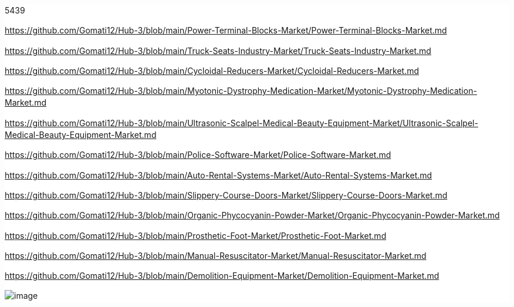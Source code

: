 5439</p><p><a href="https://github.com/Gomati12/Hub-3/blob/main/Power-Terminal-Blocks-Market/Power-Terminal-Blocks-Market.md">https://github.com/Gomati12/Hub-3/blob/main/Power-Terminal-Blocks-Market/Power-Terminal-Blocks-Market.md</a></p><p><a href="https://github.com/Gomati12/Hub-3/blob/main/Truck-Seats-Industry-Market/Truck-Seats-Industry-Market.md">https://github.com/Gomati12/Hub-3/blob/main/Truck-Seats-Industry-Market/Truck-Seats-Industry-Market.md</a></p><p><a href="https://github.com/Gomati12/Hub-3/blob/main/Cycloidal-Reducers-Market/Cycloidal-Reducers-Market.md">https://github.com/Gomati12/Hub-3/blob/main/Cycloidal-Reducers-Market/Cycloidal-Reducers-Market.md</a></p><p><a href="https://github.com/Gomati12/Hub-3/blob/main/Myotonic-Dystrophy-Medication-Market/Myotonic-Dystrophy-Medication-Market.md">https://github.com/Gomati12/Hub-3/blob/main/Myotonic-Dystrophy-Medication-Market/Myotonic-Dystrophy-Medication-Market.md</a></p><p><a href="https://github.com/Gomati12/Hub-3/blob/main/Ultrasonic-Scalpel-Medical-Beauty-Equipment-Market/Ultrasonic-Scalpel-Medical-Beauty-Equipment-Market.md">https://github.com/Gomati12/Hub-3/blob/main/Ultrasonic-Scalpel-Medical-Beauty-Equipment-Market/Ultrasonic-Scalpel-Medical-Beauty-Equipment-Market.md</a></p><p><a href="https://github.com/Gomati12/Hub-3/blob/main/Police-Software-Market/Police-Software-Market.md">https://github.com/Gomati12/Hub-3/blob/main/Police-Software-Market/Police-Software-Market.md</a></p><p><a href="https://github.com/Gomati12/Hub-3/blob/main/Auto-Rental-Systems-Market/Auto-Rental-Systems-Market.md">https://github.com/Gomati12/Hub-3/blob/main/Auto-Rental-Systems-Market/Auto-Rental-Systems-Market.md</a></p><p><a href="https://github.com/Gomati12/Hub-3/blob/main/Slippery-Course-Doors-Market/Slippery-Course-Doors-Market.md">https://github.com/Gomati12/Hub-3/blob/main/Slippery-Course-Doors-Market/Slippery-Course-Doors-Market.md</a></p><p><a href="https://github.com/Gomati12/Hub-3/blob/main/Organic-Phycocyanin-Powder-Market/Organic-Phycocyanin-Powder-Market.md">https://github.com/Gomati12/Hub-3/blob/main/Organic-Phycocyanin-Powder-Market/Organic-Phycocyanin-Powder-Market.md</a></p><p><a href="https://github.com/Gomati12/Hub-3/blob/main/Prosthetic-Foot-Market/Prosthetic-Foot-Market.md">https://github.com/Gomati12/Hub-3/blob/main/Prosthetic-Foot-Market/Prosthetic-Foot-Market.md</a></p><p><a href="https://github.com/Gomati12/Hub-3/blob/main/Manual-Resuscitator-Market/Manual-Resuscitator-Market.md">https://github.com/Gomati12/Hub-3/blob/main/Manual-Resuscitator-Market/Manual-Resuscitator-Market.md</a></p><p><a href="https://github.com/Gomati12/Hub-3/blob/main/Demolition-Equipment-Market/Demolition-Equipment-Market.md">https://github.com/Gomati12/Hub-3/blob/main/Demolition-Equipment-Market/Demolition-Equipment-Market.md</a></p>
![image](https://github.com/user-attachments/assets/447d1b84-2670-44d3-aa24-850be5c7ab2a)
